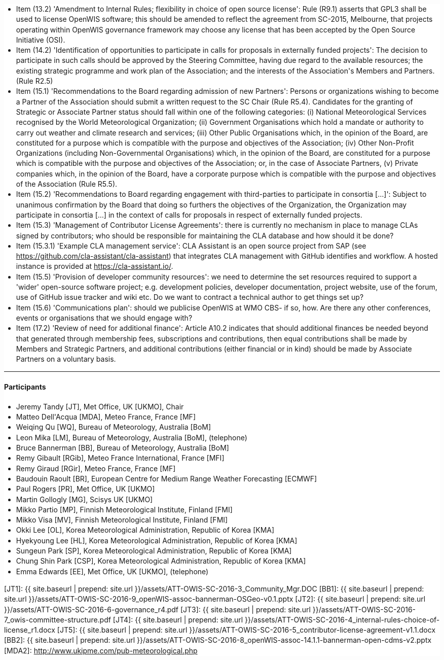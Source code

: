 - Item (13.2) 'Amendment to Internal Rules; flexibility in choice of open source license': Rule (R9.1) asserts that GPL3 shall be used to license OpenWIS software; this should be amended to reflect the agreement from SC-2015, Melbourne, that projects operating within OpenWIS governance framework may choose any license that has been accepted by the Open Source Initiative (OSI).
- Item (14.2) 'Identification of opportunities to participate in calls for proposals in externally funded projects': The decision to participate in such calls should be approved by the Steering Committee, having due regard to the available resources; the existing strategic programme and work plan of the Association; and the interests of the Association's Members and Partners. (Rule R2.5)
- Item (15.1) 'Recommendations to the Board regarding admission of new Partners': Persons or organizations wishing to become a Partner of the Association should submit a written request to the SC Chair (Rule R5.4). Candidates for the granting of Strategic or Associate  Partner status should fall within one of the following categories: (i) National Meteorological Services recognised by the World Meteorological Organization; (ii) Government Organisations which hold a mandate or authority to carry out weather and climate research and services; (iii) Other Public Organisations which, in the opinion of the Board, are constituted for a purpose which is compatible with the purpose and objectives of the Association; (iv) Other Non-Profit Organizations (including Non-Governmental Organisations) which, in the opinion of the Board, are constituted for a purpose which is compatible with the purpose and objectives of the Association; or, in the case of Associate  Partners, (v) Private companies which, in the opinion of the Board, have a corporate purpose which is compatible with the purpose and objectives of the Association (Rule R5.5).
- Item (15.2) 'Recommendations to Board regarding engagement with third-parties to participate in consortia […]': Subject to unanimous confirmation by the Board that doing so furthers the objectives of the Organization, the Organization may participate in consortia […] in the context of calls for proposals in respect of externally funded projects.
- Item (15.3) 'Management of Contributor License Agreements': there is currently no mechanism in place to manage CLAs signed by contributors; who should be responsible for maintaining the CLA database and how should it be done?
- Item (15.3.1) 'Example CLA management service': CLA Assistant is an open source project from SAP (see https://github.com/cla-assistant/cla-assistant) that integrates CLA management with GitHub identifies and workflow. A hosted instance is provided at https://cla-assistant.io/.  
- Item (15.5) 'Provision of developer community resources': we need to determine the set resources required to support a 'wider' open-source software project; e.g. development policies, developer documentation, project website, use of the forum, use of GitHub issue tracker and wiki etc. Do we want to contract a technical author to get things set up?
- Item (15.6) 'Communications plan': should we publicise OpenWIS at WMO CBS- if so, how. Are there any other conferences, events or organisations that we should engage with?
- Item (17.2) 'Review of need for additional finance': Article A10.2 indicates that should additional finances be needed beyond that generated through membership fees, subscriptions and contributions, then equal contributions shall be made by Members and Strategic Partners, and additional contributions (either financial or in kind) should be made by Associate  Partners on a voluntary basis.

---

#### Participants
- Jeremy Tandy [JT], Met Office, UK [UKMO], Chair
- Matteo Dell'Acqua [MDA], Meteo France, France [MF]
- Weiqing Qu [WQ], Bureau of Meteorology, Australia [BoM]
- Leon Mika [LM], Bureau of Meteorology, Australia [BoM], (telephone)
- Bruce Bannerman [BB], Bureau of Meteorology, Australia [BoM]
- Remy Gibault [RGib], Meteo France International, France [MFI]
- Remy Giraud [RGir], Meteo France, France [MF]
- Baudouin Raoult [BR], European Centre for Medium Range Weather Forecasting [ECMWF]
- Paul Rogers [PR], Met Office, UK [UKMO]
- Martin Gollogly [MG], Scisys UK [UKMO]
- Mikko Partio [MP], Finnish Meteorological Institute, Finland [FMI]
- Mikko Visa [MV], Finnish Meteorological Institute, Finland [FMI]
- Okki Lee [OL], Korea Meteorological Administration, Republic of Korea [KMA]
- Hyekyoung Lee [HL], Korea Meteorological Administration, Republic of Korea [KMA]
- Sungeun Park [SP], Korea Meteorological Administration, Republic of Korea [KMA]
- Chung Shin Park [CSP], Korea Meteorological Administration, Republic of Korea [KMA]
- Emma Edwards [EE], Met Office, UK [UKMO], (telephone)


[BR1]: http://www.palamida.com
[JT1]: {{ site.baseurl | prepend: site.url }}/assets/ATT-OWIS-SC-2016-3_Community_Mgr.DOC
[BB1]: {{ site.baseurl | prepend: site.url }}/assets/ATT-OWIS-SC-2016-9_openWIS-assoc-bannerman-OSGeo-v0.1.pptx
[JT2]: {{ site.baseurl | prepend: site.url }}/assets/ATT-OWIS-SC-2016-6-governance_r4.pdf
[JT3]: {{ site.baseurl | prepend: site.url }}/assets/ATT-OWIS-SC-2016-7_owis-committee-structure.pdf
[JT4]: {{ site.baseurl | prepend: site.url }}/assets/ATT-OWIS-SC-2016-4_internal-rules-choice-of-license_r1.docx
[JT5]: {{ site.baseurl | prepend: site.url }}/assets/ATT-OWIS-SC-2016-5_contributor-license-agreement-v1.1.docx
[BB2]: {{ site.baseurl | prepend: site.url }}/assets/ATT-OWIS-SC-2016-8_openWIS-assoc-14.1.1-bannerman-open-cdms-v2.pptx
[MDA2]: http://www.ukipme.com/pub-meteorological.php